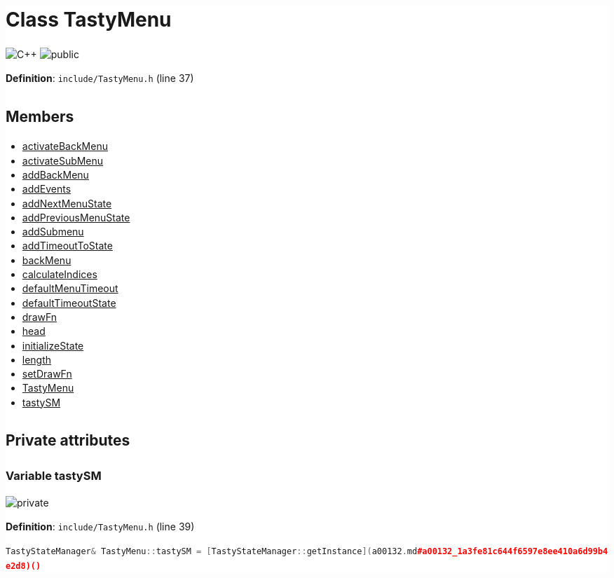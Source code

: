 <a id="a00120"></a>
# Class TastyMenu

![][C++]
![][public]

**Definition**: `include/TastyMenu.h` (line 37)





## Members

* [activateBackMenu](a00120.md#a00120_1a84a6a50e9a559dbe69392acd29cd7291)
* [activateSubMenu](a00120.md#a00120_1af698fee221a2bd93944b17559e89d127)
* [addBackMenu](a00120.md#a00120_1aafcad30322884ff02eda904fe1b5f3a8)
* [addEvents](a00120.md#a00120_1a37c05ca23b14576d9572415dde1fcbb5)
* [addNextMenuState](a00120.md#a00120_1a1cf18ee0770c2e0705f773d44bc65a00)
* [addPreviousMenuState](a00120.md#a00120_1a708498fb2e8c47213be38e636e4ba02c)
* [addSubmenu](a00120.md#a00120_1a98960c9b7cad18f3c52d882c13b5c957)
* [addTimeoutToState](a00120.md#a00120_1af61be78dc4428db44c3bd2f56bba8102)
* [backMenu](a00120.md#a00120_1af44feb296262ad6a5cebc15be559e3ec)
* [calculateIndices](a00120.md#a00120_1aa2863983003900aa328f207b4e9576ba)
* [defaultMenuTimeout](a00120.md#a00120_1a77c090b77d4117a0701a609e1017319b)
* [defaultTimeoutState](a00120.md#a00120_1ae100a945aacb729b4240d5e656eb3b4e)
* [drawFn](a00120.md#a00120_1a43eb8dad1f539abadfa027811a3d21fa)
* [head](a00120.md#a00120_1ac5346c062cf47b41c6c954990df0bdbf)
* [initializeState](a00120.md#a00120_1a8b1da94675c538ef00ceccccd34bcce9)
* [length](a00120.md#a00120_1ad6b745dde37c335bdf5aa444e46a3ffb)
* [setDrawFn](a00120.md#a00120_1ab22be24e12a8052ea3d44cc070297481)
* [TastyMenu](a00120.md#a00120_1af1a927f798afc5720544cf954687e52d)
* [tastySM](a00120.md#a00120_1ab017c7bb32dbf02e6006733c641f52be)

## Private attributes

<a id="a00120_1ab017c7bb32dbf02e6006733c641f52be"></a>
### Variable tastySM

![][private]

**Definition**: `include/TastyMenu.h` (line 39)

```cpp
TastyStateManager& TastyMenu::tastySM = [TastyStateManager::getInstance](a00132.md#a00132_1a3fe81c644f6597e8ee410a6d99b4e2d8)()
```








[public]: https://img.shields.io/badge/-public-brightgreen (public)
[C++]: https://img.shields.io/badge/language-C%2B%2B-blue (C++)
[static]: https://img.shields.io/badge/-static-lightgrey (static)
[private]: https://img.shields.io/badge/-private-red (private)